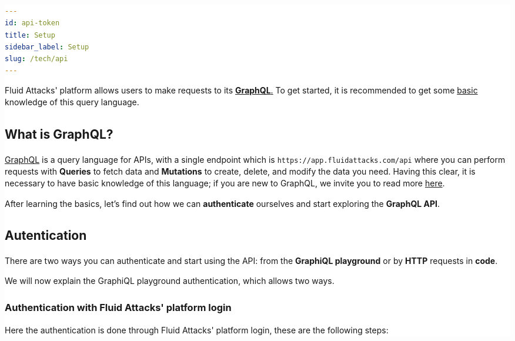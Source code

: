 ```yaml
---
id: api-token
title: Setup
sidebar_label: Setup
slug: /tech/api
---
```


Fluid Attacks' platform allows users to make
requests to its [**GraphQL**.](https://app.fluidattacks.com/api)
To get started,
it is recommended to get some
[basic](/tech/api/basics)
knowledge of this query language.

## What is GraphQL?

[GraphQL](https://graphql.org/) is a
query language for APIs,
with a single endpoint which
is `https://app.fluidattacks.com/api`
where you can perform requests with
**Queries** to fetch data and
**Mutations** to create,
delete,
and modify the data you need.
Having this clear,
it is necessary to have basic
knowledge of this language;
if you are new to GraphQL,
we invite you to read more
[here](/tech/api/basics).

After learning the basics,
let’s find out how we can **authenticate**
ourselves and start exploring the **GraphQL API**.

## Autentication

There are two ways you can authenticate
and start using the API:
from the **GraphiQL playground**
or by **HTTP** requests in **code**.

We will now explain the GraphiQL
playground authentication,
which allows two ways.

### Authentication with Fluid Attacks' platform login

Here the authentication is done
through Fluid Attacks' platform login,
these are the following steps:
